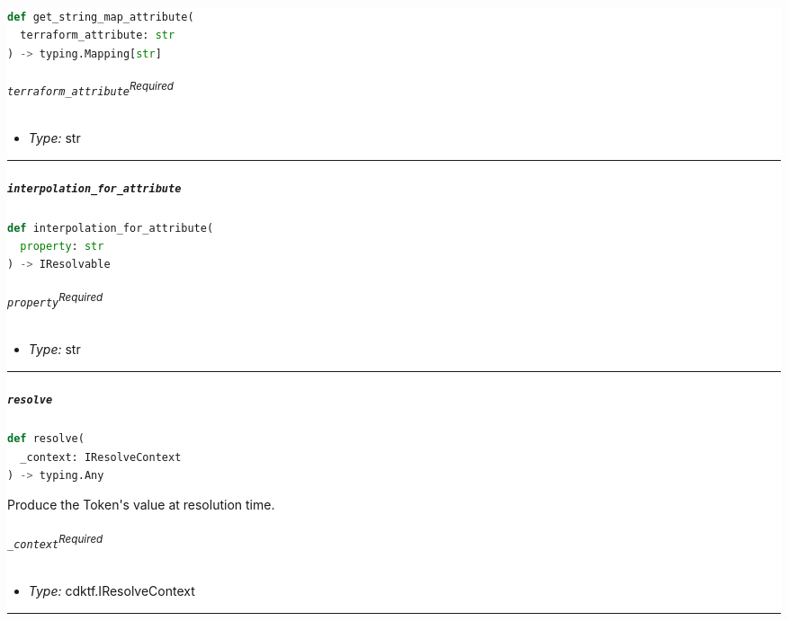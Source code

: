 ```python
def get_string_map_attribute(
  terraform_attribute: str
) -> typing.Mapping[str]
```

###### `terraform_attribute`<sup>Required</sup> <a name="terraform_attribute" id="@cdktf/provider-mongodbatlas.dataMongodbatlasCloudBackupSchedule.DataMongodbatlasCloudBackupScheduleCopySettingsOutputReference.getStringMapAttribute.parameter.terraformAttribute"></a>

- *Type:* str

---

##### `interpolation_for_attribute` <a name="interpolation_for_attribute" id="@cdktf/provider-mongodbatlas.dataMongodbatlasCloudBackupSchedule.DataMongodbatlasCloudBackupScheduleCopySettingsOutputReference.interpolationForAttribute"></a>

```python
def interpolation_for_attribute(
  property: str
) -> IResolvable
```

###### `property`<sup>Required</sup> <a name="property" id="@cdktf/provider-mongodbatlas.dataMongodbatlasCloudBackupSchedule.DataMongodbatlasCloudBackupScheduleCopySettingsOutputReference.interpolationForAttribute.parameter.property"></a>

- *Type:* str

---

##### `resolve` <a name="resolve" id="@cdktf/provider-mongodbatlas.dataMongodbatlasCloudBackupSchedule.DataMongodbatlasCloudBackupScheduleCopySettingsOutputReference.resolve"></a>

```python
def resolve(
  _context: IResolveContext
) -> typing.Any
```

Produce the Token's value at resolution time.

###### `_context`<sup>Required</sup> <a name="_context" id="@cdktf/provider-mongodbatlas.dataMongodbatlasCloudBackupSchedule.DataMongodbatlasCloudBackupScheduleCopySettingsOutputReference.resolve.parameter._context"></a>

- *Type:* cdktf.IResolveContext

---
